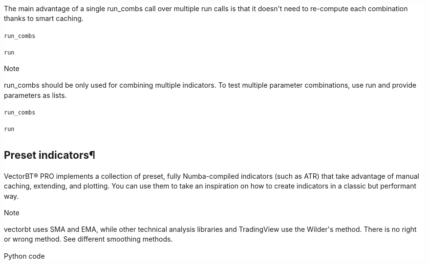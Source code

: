 The main advantage of a single run_combs call over multiple run calls is that it doesn't need to re-compute each combination thanks to smart caching.

```python
run_combs
```

```python
run
```

Note

run_combs should be only used for combining multiple indicators. To test multiple parameter combinations, use run and provide parameters as lists.

```python
run_combs
```

```python
run
```

## Preset indicators¶

VectorBT® PRO implements a collection of preset, fully Numba-compiled indicators (such as ATR) that take advantage of manual caching, extending, and plotting. You can use them to take an inspiration on how to create indicators in a classic but performant way.

Note

vectorbt uses SMA and EMA, while other technical analysis libraries and TradingView use the Wilder's method. There is no right or wrong method. See different smoothing methods.

Python code

